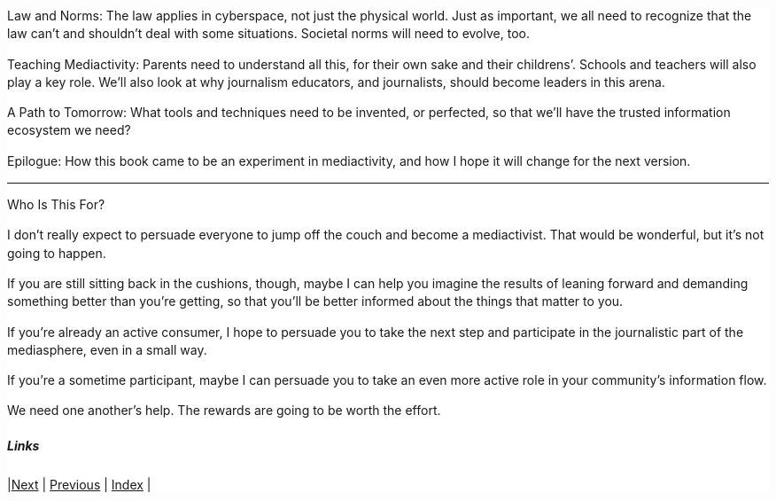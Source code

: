 Law and Norms: The law applies in cyberspace, not just the physical world. Just as important, we all need to recognize that the law can’t and shouldn’t deal with some situations. Societal norms will need to evolve, too.

Teaching Mediactivity: Parents need to understand all this, for their own sake and their childrens’. Schools and teachers will also play a key role. We’ll also look at why journalism educators, and journalists, should become leaders in this arena.

A Path to Tomorrow: What tools and techniques need to be invented, or perfected, so that we’ll have the trusted information ecosystem we need?

Epilogue: How this book came to be an experiment in mediactivity, and how I hope it will change for the next version.

***

Who Is This For?

I don’t really expect to persuade everyone to jump off the couch and become a mediactivist. That would be wonderful, but it’s not going to happen.

If you are still sitting back in the cushions, though, maybe I can help you imagine the results of leaning forward and demanding something better than you’re getting, so that you’ll be better informed about the things that matter to you.

If you’re already an active consumer, I hope to persuade you to take the next step and participate in the journalistic part of the mediasphere, even in a small way.

If you’re a sometime participant, maybe I can persuade you to take an even more active role in your community’s information flow.

We need one another’s help. The rewards are going to be worth the effort.

##### Links
|[Next](chapter-1.md) | [Previous](foreword.md) |  [Index](index.md) |